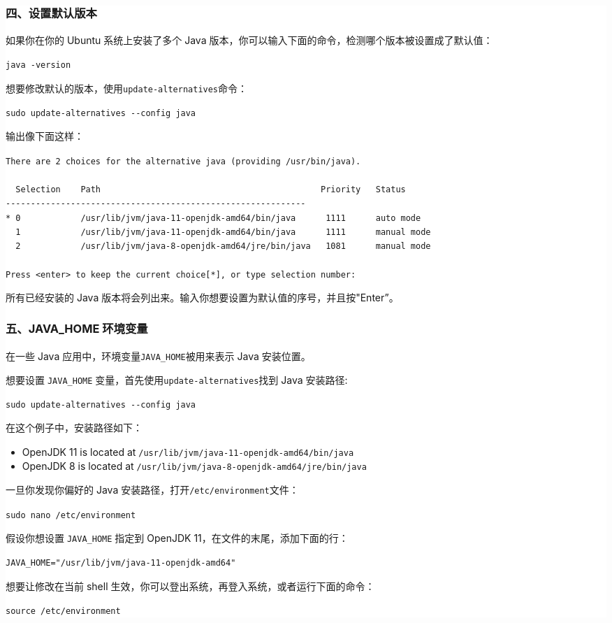 ### 四、设置默认版本

如果你在你的 Ubuntu 系统上安装了多个 Java 版本，你可以输入下面的命令，检测哪个版本被设置成了默认值：

```
java -version
```

想要修改默认的版本，使用`update-alternatives`命令：

```
sudo update-alternatives --config java
```

输出像下面这样：

```
There are 2 choices for the alternative java (providing /usr/bin/java).

  Selection    Path                                            Priority   Status
------------------------------------------------------------
* 0            /usr/lib/jvm/java-11-openjdk-amd64/bin/java      1111      auto mode
  1            /usr/lib/jvm/java-11-openjdk-amd64/bin/java      1111      manual mode
  2            /usr/lib/jvm/java-8-openjdk-amd64/jre/bin/java   1081      manual mode

Press <enter> to keep the current choice[*], or type selection number:
```

所有已经安装的 Java 版本将会列出来。输入你想要设置为默认值的序号，并且按"Enter”。

### 五、JAVA\_HOME 环境变量

在一些 Java 应用中，环境变量`JAVA_HOME`被用来表示 Java 安装位置。

想要设置 `JAVA_HOME` 变量，首先使用`update-alternatives`找到 Java 安装路径:

```
sudo update-alternatives --config java
```

在这个例子中，安装路径如下：

* OpenJDK 11 is located at `/usr/lib/jvm/java-11-openjdk-amd64/bin/java`
* OpenJDK 8 is located at `/usr/lib/jvm/java-8-openjdk-amd64/jre/bin/java`

一旦你发现你偏好的 Java 安装路径，打开`/etc/environment`文件：

```
sudo nano /etc/environment
```

假设你想设置 `JAVA_HOME` 指定到 OpenJDK 11，在文件的末尾，添加下面的行：

```
JAVA_HOME="/usr/lib/jvm/java-11-openjdk-amd64"
```

想要让修改在当前 shell 生效，你可以登出系统，再登入系统，或者运行下面的命令：

```
source /etc/environment
```
